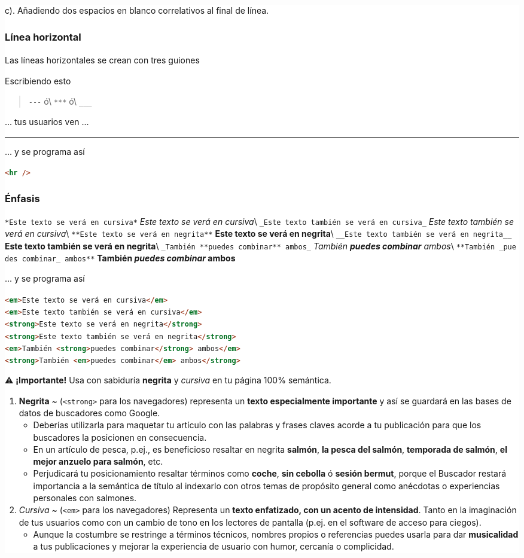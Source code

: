 c). Añadiendo dos espacios en blanco correlativos al final de línea.


### Línea horizontal

Las líneas horizontales se crean con tres guiones

Escribiendo esto

> `---` ó\\
> `***` ó\\
> `___`

... tus usuarios ven ...

---

... y se programa así

``` html
<hr />
```


### Énfasis

```*Este texto se verá en cursiva*``` *Este texto se verá en cursiva*\\
```_Este texto también se verá en cursiva_``` _Este texto también se verá en cursiva_\\
```**Este texto se verá en negrita**``` **Este texto se verá en negrita**\\
```__Este texto también se verá en negrita__``` __Este texto también se verá en negrita__\\
```_También **puedes combinar** ambos_``` _También **puedes combinar** ambos_\\
```**También _puedes combinar_ ambos**``` **También _puedes combinar_ ambos**

... y se programa así

``` html
<em>Este texto se verá en cursiva</em>
<em>Este texto también se verá en cursiva</em>
<strong>Este texto se verá en negrita</strong>
<strong>Este texto también se verá en negrita</strong>
<em>También <strong>puedes combinar</strong> ambos</em>
<strong>También <em>puedes combinar</em> ambos</strong>
```

:warning:   **¡Importante!** Usa con sabiduría **negrita** y _cursiva_ en tu página 100% semántica.
1. **Negrita** ~ (`<strong>` para los navegadores) representa un **texto especialmente importante** y así se guardará en las bases de datos de buscadores como Google.
    * Deberías utilizarla para maquetar tu artículo con las palabras y frases claves acorde a tu publicación para que los buscadores la posicionen en consecuencia.
    * En un artículo de pesca, p.ej., es beneficioso resaltar en negrita **salmón**, **la pesca del salmón**, **temporada de salmón**, **el mejor anzuelo para salmón**, etc.
    * Perjudicará tu posicionamiento resaltar términos como **coche**, **sin cebolla** ó **sesión bermut**, porque el Buscador restará importancia a la semántica de título al indexarlo con otros temas de propósito general como anécdotas o experiencias personales con salmones.
1. _Cursiva_ ~ (`<em>` para los navegadores) Representa un **texto enfatizado, con un acento de intensidad**. Tanto en la imaginación de tus usuarios como con un cambio de tono en los lectores de pantalla (p.ej. en el software de acceso para ciegos).
    * Aunque la costumbre se restringe a términos técnicos, nombres propios o referencias puedes usarla para dar __musicalidad__ a tus publicaciones y mejorar la experiencia de usuario con humor, cercanía o complicidad.
